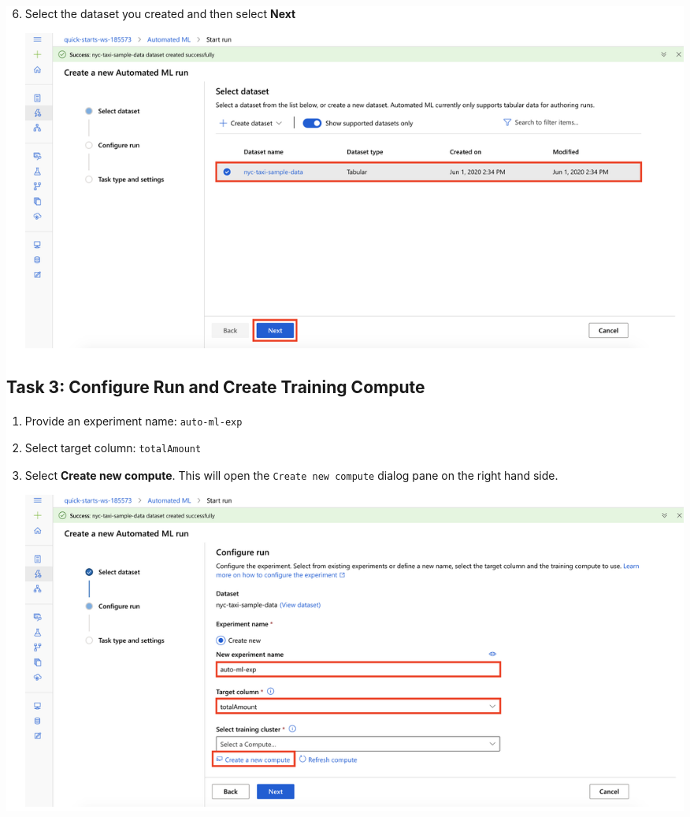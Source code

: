 6. Select the dataset you created and then select **Next**

    ![Select the dataset you created and then select.](images/08.png 'Select dataset')

## Task 3: Configure Run and Create Training Compute

1. Provide an experiment name: `auto-ml-exp`

2. Select target column: `totalAmount`

3. Select **Create new compute**. This will open the `Create new compute` dialog pane on the right hand side.

    ![Configure the run by providing the experiment name, selecting the target column and open the create new compute dialog.](images/09.png 'Configure Run')
